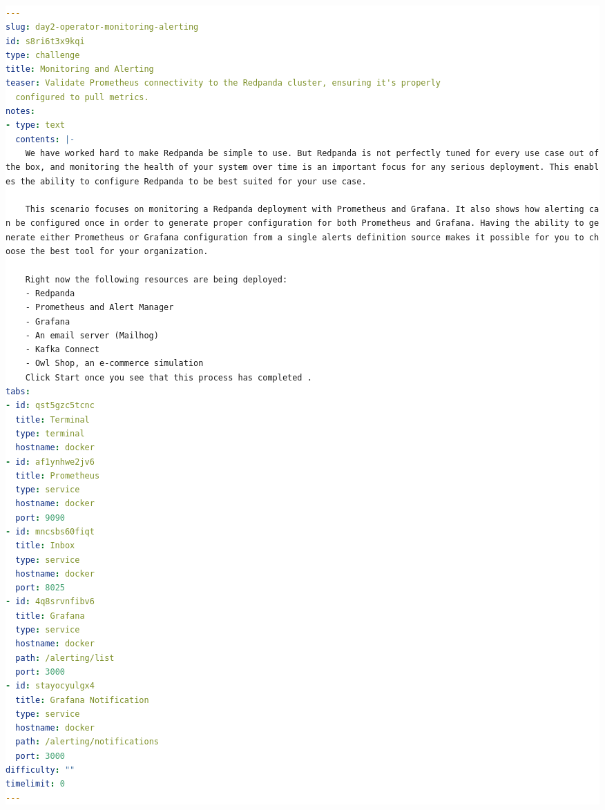 ```yaml
---
slug: day2-operator-monitoring-alerting
id: s8ri6t3x9kqi
type: challenge
title: Monitoring and Alerting
teaser: Validate Prometheus connectivity to the Redpanda cluster, ensuring it's properly
  configured to pull metrics.
notes:
- type: text
  contents: |-
    We have worked hard to make Redpanda be simple to use. But Redpanda is not perfectly tuned for every use case out of the box, and monitoring the health of your system over time is an important focus for any serious deployment. This enables the ability to configure Redpanda to be best suited for your use case.

    This scenario focuses on monitoring a Redpanda deployment with Prometheus and Grafana. It also shows how alerting can be configured once in order to generate proper configuration for both Prometheus and Grafana. Having the ability to generate either Prometheus or Grafana configuration from a single alerts definition source makes it possible for you to choose the best tool for your organization.

    Right now the following resources are being deployed:
    - Redpanda
    - Prometheus and Alert Manager
    - Grafana
    - An email server (Mailhog)
    - Kafka Connect
    - Owl Shop, an e-commerce simulation
    Click Start once you see that this process has completed .
tabs:
- id: qst5gzc5tcnc
  title: Terminal
  type: terminal
  hostname: docker
- id: af1ynhwe2jv6
  title: Prometheus
  type: service
  hostname: docker
  port: 9090
- id: mncsbs60fiqt
  title: Inbox
  type: service
  hostname: docker
  port: 8025
- id: 4q8srvnfibv6
  title: Grafana
  type: service
  hostname: docker
  path: /alerting/list
  port: 3000
- id: stayocyulgx4
  title: Grafana Notification
  type: service
  hostname: docker
  path: /alerting/notifications
  port: 3000
difficulty: ""
timelimit: 0
---
```
